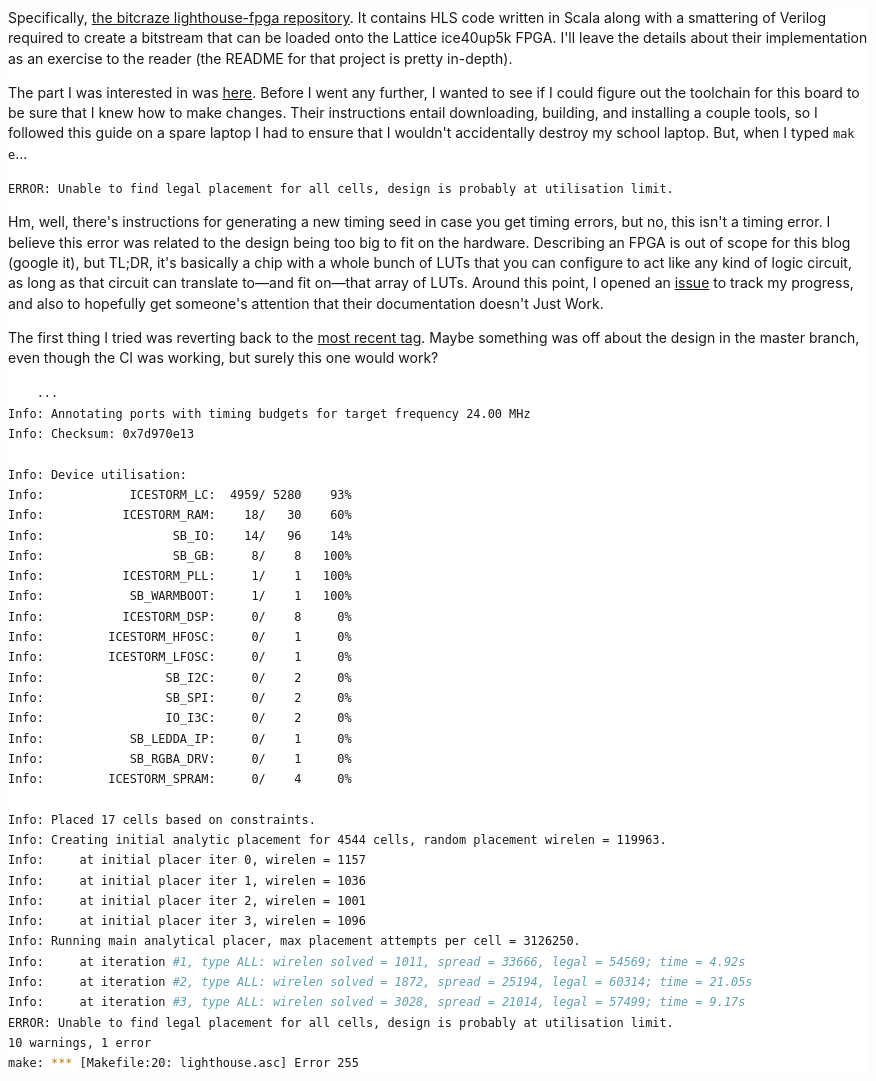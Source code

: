 Specifically, [the bitcraze lighthouse-fpga repository](https://github.com/bitcraze/lighthouse-fpga/). It contains HLS code written in Scala along with a smattering of Verilog required to create a bitstream that can be loaded onto the Lattice ice40up5k FPGA. I'll leave the details about their implementation as an exercise to the reader (the README for that project is pretty in-depth).

The part I was interested in was [here](https://github.com/bitcraze/lighthouse-fpga#building-and-programming). Before I went any further, I wanted to see if I could figure out the toolchain for this board to be sure that I knew how to make changes. Their instructions entail downloading, building, and installing a couple tools, so I followed this guide on a spare laptop I had to ensure that I wouldn't accidentally destroy my school laptop. But, when I typed `make`...

```BASH
ERROR: Unable to find legal placement for all cells, design is probably at utilisation limit.
```

Hm, well, there's instructions for generating a new timing seed in case you get timing errors, but no, this isn't a timing error. I believe this error was related to the design being too big to fit on the hardware. Describing an FPGA is out of scope for this blog (google it), but TL;DR, it's basically a chip with a whole bunch of LUTs that you can configure to act like any kind of logic circuit, as long as that circuit can translate to—and fit on—that array of LUTs. Around this point, I opened an [issue](https://github.com/bitcraze/lighthouse-fpga/issues/15) to track my progress, and also to hopefully get someone's attention that their documentation doesn't Just Work.

The first thing I tried was reverting back to the [most recent tag](https://github.com/bitcraze/lighthouse-fpga/releases/tag/V6). Maybe something was off about the design in the master branch, even though the CI was working, but surely this one would work?

```BASH
    ...
Info: Annotating ports with timing budgets for target frequency 24.00 MHz
Info: Checksum: 0x7d970e13

Info: Device utilisation:
Info: 	         ICESTORM_LC:  4959/ 5280    93%
Info: 	        ICESTORM_RAM:    18/   30    60%
Info: 	               SB_IO:    14/   96    14%
Info: 	               SB_GB:     8/    8   100%
Info: 	        ICESTORM_PLL:     1/    1   100%
Info: 	         SB_WARMBOOT:     1/    1   100%
Info: 	        ICESTORM_DSP:     0/    8     0%
Info: 	      ICESTORM_HFOSC:     0/    1     0%
Info: 	      ICESTORM_LFOSC:     0/    1     0%
Info: 	              SB_I2C:     0/    2     0%
Info: 	              SB_SPI:     0/    2     0%
Info: 	              IO_I3C:     0/    2     0%
Info: 	         SB_LEDDA_IP:     0/    1     0%
Info: 	         SB_RGBA_DRV:     0/    1     0%
Info: 	      ICESTORM_SPRAM:     0/    4     0%

Info: Placed 17 cells based on constraints.
Info: Creating initial analytic placement for 4544 cells, random placement wirelen = 119963.
Info:     at initial placer iter 0, wirelen = 1157
Info:     at initial placer iter 1, wirelen = 1036
Info:     at initial placer iter 2, wirelen = 1001
Info:     at initial placer iter 3, wirelen = 1096
Info: Running main analytical placer, max placement attempts per cell = 3126250.
Info:     at iteration #1, type ALL: wirelen solved = 1011, spread = 33666, legal = 54569; time = 4.92s
Info:     at iteration #2, type ALL: wirelen solved = 1872, spread = 25194, legal = 60314; time = 21.05s
Info:     at iteration #3, type ALL: wirelen solved = 3028, spread = 21014, legal = 57499; time = 9.17s
ERROR: Unable to find legal placement for all cells, design is probably at utilisation limit.
10 warnings, 1 error
make: *** [Makefile:20: lighthouse.asc] Error 255
```
